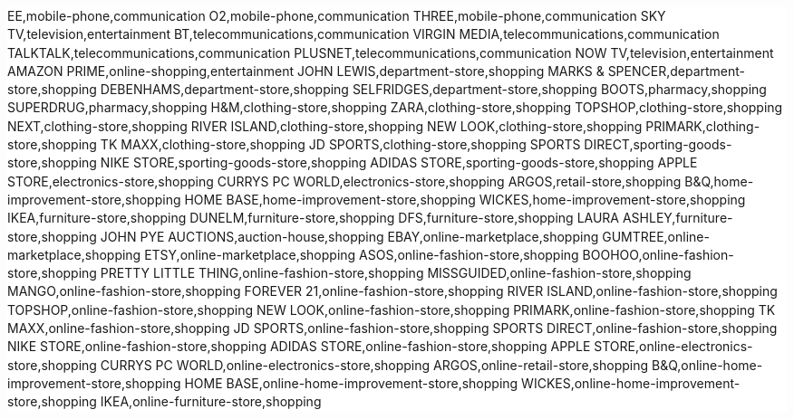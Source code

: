 EE,mobile-phone,communication
O2,mobile-phone,communication
THREE,mobile-phone,communication
SKY TV,television,entertainment
BT,telecommunications,communication
VIRGIN MEDIA,telecommunications,communication
TALKTALK,telecommunications,communication
PLUSNET,telecommunications,communication
NOW TV,television,entertainment
AMAZON PRIME,online-shopping,entertainment
JOHN LEWIS,department-store,shopping
MARKS & SPENCER,department-store,shopping
DEBENHAMS,department-store,shopping
SELFRIDGES,department-store,shopping
BOOTS,pharmacy,shopping
SUPERDRUG,pharmacy,shopping
H&M,clothing-store,shopping
ZARA,clothing-store,shopping
TOPSHOP,clothing-store,shopping
NEXT,clothing-store,shopping
RIVER ISLAND,clothing-store,shopping
NEW LOOK,clothing-store,shopping
PRIMARK,clothing-store,shopping
TK MAXX,clothing-store,shopping
JD SPORTS,clothing-store,shopping
SPORTS DIRECT,sporting-goods-store,shopping
NIKE STORE,sporting-goods-store,shopping
ADIDAS STORE,sporting-goods-store,shopping
APPLE STORE,electronics-store,shopping
CURRYS PC WORLD,electronics-store,shopping
ARGOS,retail-store,shopping
B&Q,home-improvement-store,shopping
HOME BASE,home-improvement-store,shopping
WICKES,home-improvement-store,shopping
IKEA,furniture-store,shopping
DUNELM,furniture-store,shopping
DFS,furniture-store,shopping
LAURA ASHLEY,furniture-store,shopping
JOHN PYE AUCTIONS,auction-house,shopping
EBAY,online-marketplace,shopping
GUMTREE,online-marketplace,shopping
ETSY,online-marketplace,shopping
ASOS,online-fashion-store,shopping
BOOHOO,online-fashion-store,shopping
PRETTY LITTLE THING,online-fashion-store,shopping
MISSGUIDED,online-fashion-store,shopping
MANGO,online-fashion-store,shopping
FOREVER 21,online-fashion-store,shopping
RIVER ISLAND,online-fashion-store,shopping
TOPSHOP,online-fashion-store,shopping
NEW LOOK,online-fashion-store,shopping
PRIMARK,online-fashion-store,shopping
TK MAXX,online-fashion-store,shopping
JD SPORTS,online-fashion-store,shopping
SPORTS DIRECT,online-fashion-store,shopping
NIKE STORE,online-fashion-store,shopping
ADIDAS STORE,online-fashion-store,shopping
APPLE STORE,online-electronics-store,shopping
CURRYS PC WORLD,online-electronics-store,shopping
ARGOS,online-retail-store,shopping
B&Q,online-home-improvement-store,shopping
HOME BASE,online-home-improvement-store,shopping
WICKES,online-home-improvement-store,shopping
IKEA,online-furniture-store,shopping